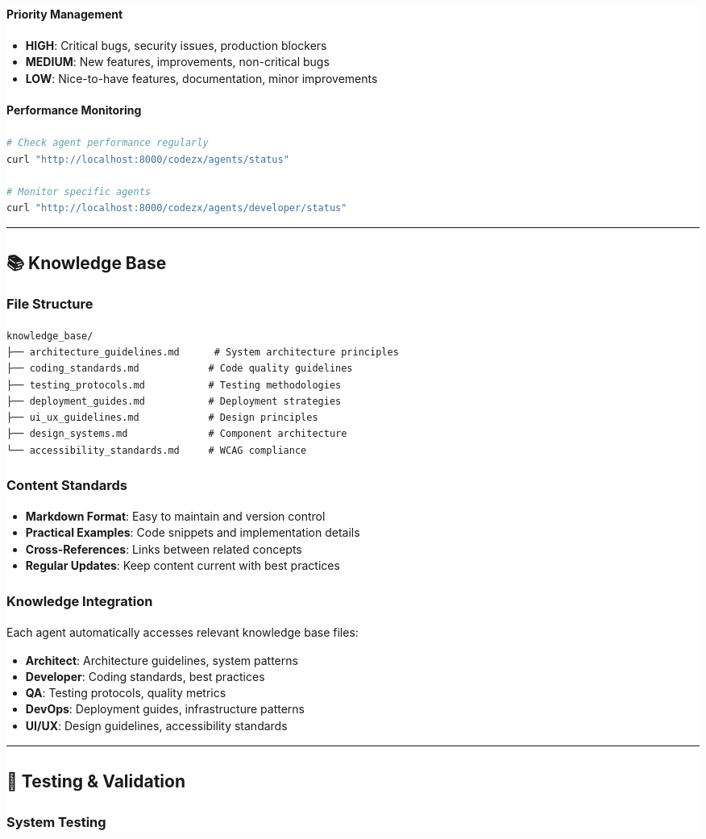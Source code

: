 #### **Priority Management**
- **HIGH**: Critical bugs, security issues, production blockers
- **MEDIUM**: New features, improvements, non-critical bugs
- **LOW**: Nice-to-have features, documentation, minor improvements

#### **Performance Monitoring**
```bash
# Check agent performance regularly
curl "http://localhost:8000/codezx/agents/status"

# Monitor specific agents
curl "http://localhost:8000/codezx/agents/developer/status"
```

---

## 📚 **Knowledge Base**

### **File Structure**
```
knowledge_base/
├── architecture_guidelines.md      # System architecture principles
├── coding_standards.md            # Code quality guidelines
├── testing_protocols.md           # Testing methodologies
├── deployment_guides.md           # Deployment strategies
├── ui_ux_guidelines.md            # Design principles
├── design_systems.md              # Component architecture
└── accessibility_standards.md     # WCAG compliance
```

### **Content Standards**
- **Markdown Format**: Easy to maintain and version control
- **Practical Examples**: Code snippets and implementation details
- **Cross-References**: Links between related concepts
- **Regular Updates**: Keep content current with best practices

### **Knowledge Integration**
Each agent automatically accesses relevant knowledge base files:
- **Architect**: Architecture guidelines, system patterns
- **Developer**: Coding standards, best practices
- **QA**: Testing protocols, quality metrics
- **DevOps**: Deployment guides, infrastructure patterns
- **UI/UX**: Design guidelines, accessibility standards

---

## 🧪 **Testing & Validation**

### **System Testing**
